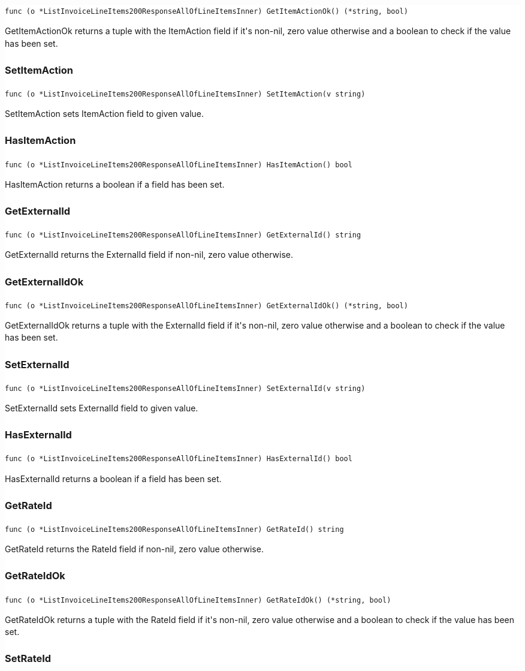 `func (o *ListInvoiceLineItems200ResponseAllOfLineItemsInner) GetItemActionOk() (*string, bool)`

GetItemActionOk returns a tuple with the ItemAction field if it's non-nil, zero value otherwise
and a boolean to check if the value has been set.

### SetItemAction

`func (o *ListInvoiceLineItems200ResponseAllOfLineItemsInner) SetItemAction(v string)`

SetItemAction sets ItemAction field to given value.

### HasItemAction

`func (o *ListInvoiceLineItems200ResponseAllOfLineItemsInner) HasItemAction() bool`

HasItemAction returns a boolean if a field has been set.

### GetExternalId

`func (o *ListInvoiceLineItems200ResponseAllOfLineItemsInner) GetExternalId() string`

GetExternalId returns the ExternalId field if non-nil, zero value otherwise.

### GetExternalIdOk

`func (o *ListInvoiceLineItems200ResponseAllOfLineItemsInner) GetExternalIdOk() (*string, bool)`

GetExternalIdOk returns a tuple with the ExternalId field if it's non-nil, zero value otherwise
and a boolean to check if the value has been set.

### SetExternalId

`func (o *ListInvoiceLineItems200ResponseAllOfLineItemsInner) SetExternalId(v string)`

SetExternalId sets ExternalId field to given value.

### HasExternalId

`func (o *ListInvoiceLineItems200ResponseAllOfLineItemsInner) HasExternalId() bool`

HasExternalId returns a boolean if a field has been set.

### GetRateId

`func (o *ListInvoiceLineItems200ResponseAllOfLineItemsInner) GetRateId() string`

GetRateId returns the RateId field if non-nil, zero value otherwise.

### GetRateIdOk

`func (o *ListInvoiceLineItems200ResponseAllOfLineItemsInner) GetRateIdOk() (*string, bool)`

GetRateIdOk returns a tuple with the RateId field if it's non-nil, zero value otherwise
and a boolean to check if the value has been set.

### SetRateId
